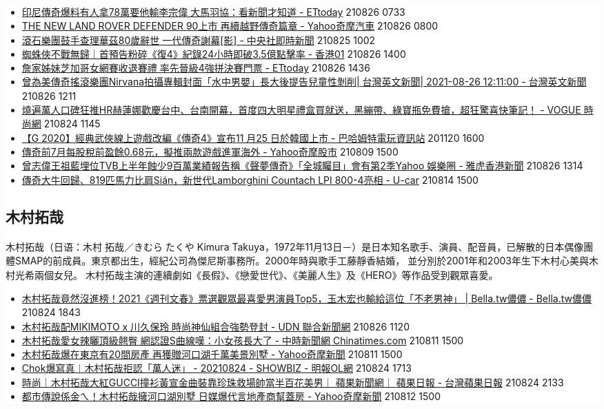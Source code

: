 - [印尼傳奇爆料有人拿78萬要他輸李宗偉 大馬羽協：看新聞才知道 - ETtoday](https://sports.ettoday.net/news/2064722 "印尼傳奇爆料有人拿78萬要他輸李宗偉 大馬羽協：看新聞才知道 - ETtoday") 210826 0733
- [THE NEW LAND ROVER DEFENDER 90上市 再續越野傳奇篇章 - Yahoo奇摩汽車](https://autos.yahoo.com.tw/news/land-rover-defender-90%E4%B8%8A%E5%B8%82-%E5%86%8D%E7%BA%8C%E8%B6%8A%E9%87%8E%E5%82%B3%E5%A5%87%E7%AF%87%E7%AB%A0-000000972.html "THE NEW LAND ROVER DEFENDER 90上市 再續越野傳奇篇章 - Yahoo奇摩汽車") 210826 0800
- [滾石樂團鼓手查理華茲80歲辭世 一代傳奇謝幕[影] - 中央社即時新聞](https://www.cna.com.tw/news/amov/202108250042.aspx "滾石樂團鼓手查理華茲80歲辭世 一代傳奇謝幕[影] - 中央社即時新聞") 210825 1002
- [蜘蛛俠不戰無歸｜首預告粉碎《復4》紀錄24小時即破3.5億點擊率 - 香港01](https://www.hk01.com/%E9%9B%BB%E5%BD%B1/668585/%E8%9C%98%E8%9B%9B%E4%BF%A0%E4%B8%8D%E6%88%B0%E7%84%A1%E6%AD%B8-%E9%A6%96%E9%A0%90%E5%91%8A%E7%B2%89%E7%A2%8E-%E5%BE%A94-%E7%B4%80%E9%8C%84-24%E5%B0%8F%E6%99%82%E5%8D%B3%E7%A0%B43-5%E5%84%84%E9%BB%9E%E6%93%8A%E7%8E%87 "蜘蛛俠不戰無歸｜首預告粉碎《復4》紀錄24小時即破3.5億點擊率 - 香港01") 210826 1400
- [詹家姊妹芝加哥女網賽收退賽禮 率先晉級4強拼決賽門票 - ETtoday](https://sports.ettoday.net/news/2065164 "詹家姊妹芝加哥女網賽收退賽禮 率先晉級4強拼決賽門票 - ETtoday") 210826 1436
- [曾為美傳奇搖滾樂團Nirvana拍攝專輯封面「水中男嬰」長大後提告兒童性剝削| 台灣英文新聞| 2021-08-26 12:11:00 - 台灣英文新聞](https://www.taiwannews.com.tw/ch/news/4276896 "曾為美傳奇搖滾樂團Nirvana拍攝專輯封面「水中男嬰」長大後提告兒童性剝削| 台灣英文新聞| 2021-08-26 12:11:00 - 台灣英文新聞") 210826 1211
- [燒遍萬人口碑狂推HR赫蓮娜歡慶台中、台南開幕，首度四大明星禮盒買就送，黑繃帶、綠寶瓶免費搶，超狂驚喜快筆記！ - VOGUE 時尚網](https://www.vogue.com.tw/beauty/article/hr%E8%B5%AB%E8%93%AE%E5%A8%9C-%E5%8F%B0%E4%B8%AD%E6%96%B0%E5%85%89%E4%B8%89%E8%B6%8A%E9%96%8B%E5%B9%95 "燒遍萬人口碑狂推HR赫蓮娜歡慶台中、台南開幕，首度四大明星禮盒買就送，黑繃帶、綠寶瓶免費搶，超狂驚喜快筆記！ - VOGUE 時尚網") 210824 1145
- [【G 2020】經典武俠線上遊戲改編《傳奇4》宣布11 月25 日於韓國上市 - 巴哈姆特電玩資訊站](https://gnn.gamer.com.tw/detail.php?sn=206692 "【G 2020】經典武俠線上遊戲改編《傳奇4》宣布11 月25 日於韓國上市 - 巴哈姆特電玩資訊站") 201120 1600
- [傳奇前7月每股稅前盈餘0.68元，擬推兩款遊戲進軍海外 - Yahoo奇摩股市](https://tw.stock.yahoo.com/news/%E5%82%B3%E5%A5%87%E5%89%8D7%E6%9C%88%E6%AF%8F%E8%82%A1%E7%A8%85%E5%89%8D%E7%9B%88%E9%A4%980-68%E5%85%83-%E6%93%AC%E6%8E%A8%E5%85%A9%E6%AC%BE%E9%81%8A%E6%88%B2%E9%80%B2%E8%BB%8D%E6%B5%B7%E5%A4%96-002906592.html "傳奇前7月每股稅前盈餘0.68元，擬推兩款遊戲進軍海外 - Yahoo奇摩股市") 210809 1500
- [曾志偉王祖藍埋位TVB上半年蝕少9百萬業績報告稱《聲夢傳奇》「全城矚目」會有第2季Yahoo 娛樂圈 - 雅虎香港新聞](https://hk.news.yahoo.com/%E6%9B%BE%E5%BF%97%E5%81%89%E7%8E%8B%E7%A5%96%E8%97%8D%E5%9F%8B%E4%BD%8D-tv-b%E4%B8%8A%E5%8D%8A%E5%B9%B4%E8%9D%95%E5%B0%91-9-%E7%99%BE%E8%90%AC-%E6%A5%AD%E7%B8%BE%E5%A0%B1%E5%91%8A%E7%A8%B1%E3%80%8A%E8%81%B2%E5%A4%A2%E5%82%B3%E5%A5%87%E3%80%8B%E3%80%8C%E5%85%A8%E5%9F%8E%E7%9F%9A%E7%9B%AE%E3%80%8D%E6%9C%83%E6%9C%89%E7%AC%AC-2-%E5%AD%A3-051421544.html "曾志偉王祖藍埋位TVB上半年蝕少9百萬業績報告稱《聲夢傳奇》「全城矚目」會有第2季Yahoo 娛樂圈 - 雅虎香港新聞") 210826 1314
- [傳奇大牛回歸、819匹馬力比肩Sián，新世代Lamborghini Countach LPI 800-4亮相 - U-car](https://news.u-car.com.tw/news/article/67383 "傳奇大牛回歸、819匹馬力比肩Sián，新世代Lamborghini Countach LPI 800-4亮相 - U-car") 210814 1500

## 木村拓哉

木村拓哉（日语：木村 拓哉／きむら たくや Kimura Takuya，1972年11月13日－）是日本知名歌手、演員、配音員，已解散的日本偶像團體SMAP的前成員。東京都出生，經紀公司為傑尼斯事務所。2000年時與歌手工藤靜香結婚， 並分別於2001年和2003年生下木村心美與木村光希兩個女兒。
木村拓哉主演的連續劇如《長假》、《戀愛世代》、《美麗人生》及《HERO》等作品受到觀眾喜愛。
- [木村拓哉竟然沒進榜！2021《週刊文春》票選觀眾最喜愛男演員Top5，玉木宏也輸給這位「不老男神」 | Bella.tw儂儂 - Bella.tw儂儂](https://www.bella.tw/articles/celebrities/30953 "木村拓哉竟然沒進榜！2021《週刊文春》票選觀眾最喜愛男演員Top5，玉木宏也輸給這位「不老男神」 | Bella.tw儂儂 - Bella.tw儂儂") 210824 1843
- [木村拓哉配MIKIMOTO x 川久保玲 時尚神仙組合強勢登封 - UDN 聯合新聞網](https://udn.com/news/story/7270/5700512 "木村拓哉配MIKIMOTO x 川久保玲 時尚神仙組合強勢登封 - UDN 聯合新聞網") 210826 1120
- [木村拓哉愛女辣曬頂級翹臀 網認證S曲線嘆：小女孩長大了 - 中時新聞網 Chinatimes.com](https://www.chinatimes.com/realtimenews/20210811004702-260404 "木村拓哉愛女辣曬頂級翹臀 網認證S曲線嘆：小女孩長大了 - 中時新聞網 Chinatimes.com") 210811 1500
- [木村拓哉爆在東京有20間房產 再獲贈河口湖千萬美景別墅 - Yahoo奇摩新聞](https://tw.news.yahoo.com/%E6%9C%A8%E6%9D%91%E6%8B%93%E5%93%89%E7%88%86%E5%9C%A8%E6%9D%B1%E4%BA%AC%E6%9C%8920%E9%96%93%E6%88%BF%E7%94%A2-%E5%86%8D%E7%8D%B2%E8%B4%88%E6%B2%B3%E5%8F%A3%E6%B9%96%E5%8D%83%E8%90%AC%E7%BE%8E%E6%99%AF%E5%88%A5%E5%A2%85-090344571.html "木村拓哉爆在東京有20間房產 再獲贈河口湖千萬美景別墅 - Yahoo奇摩新聞") 210811 1500
- [Chok爆寫真︱木村拓哉拒認「萬人迷」 - 20210824 - SHOWBIZ - 明報OL網](https://ol.mingpao.com/ldy/showbiz/latest/20210824/1629795725904/chok%E7%88%86%E5%AF%AB%E7%9C%9F-%E6%9C%A8%E6%9D%91%E6%8B%93%E5%93%89%E6%8B%92%E8%AA%8D%E3%80%8C%E8%90%AC%E4%BA%BA%E8%BF%B7%E3%80%8D "Chok爆寫真︱木村拓哉拒認「萬人迷」 - 20210824 - SHOWBIZ - 明報OL網") 210824 1713
- [時尚｜木村拓哉大紅GUCCI撞衫黃宣金曲裝靠珍珠救場帥當半百花美男｜ 蘋果新聞網｜ 蘋果日報 - 台灣蘋果日報](https://tw.appledaily.com/entertainment/20210824/7K666TT4PFHI3AOFKDYDZMF7JU/ "時尚｜木村拓哉大紅GUCCI撞衫黃宣金曲裝靠珍珠救場帥當半百花美男｜ 蘋果新聞網｜ 蘋果日報 - 台灣蘋果日報") 210824 2133
- [都市傳說係金ㄟ！木村拓哉擁河口湖別墅 日媒爆代言地產商幫蓋房 - Yahoo奇摩新聞](https://tw.news.yahoo.com/%E9%83%BD%E5%B8%82%E5%82%B3%E8%AA%AA%E4%BF%82%E9%87%91-%E6%9C%A8%E6%9D%91%E6%8B%93%E5%93%89%E6%93%81%E6%B2%B3%E5%8F%A3%E6%B9%96%E5%88%A5%E5%A2%85-%E6%97%A5%E5%AA%92%E7%88%86%E4%BB%A3%E8%A8%80%E5%9C%B0%E7%94%A2%E5%95%86%E5%B9%AB%E8%93%8B%E6%88%BF-050636565.html "都市傳說係金ㄟ！木村拓哉擁河口湖別墅 日媒爆代言地產商幫蓋房 - Yahoo奇摩新聞") 210812 1500